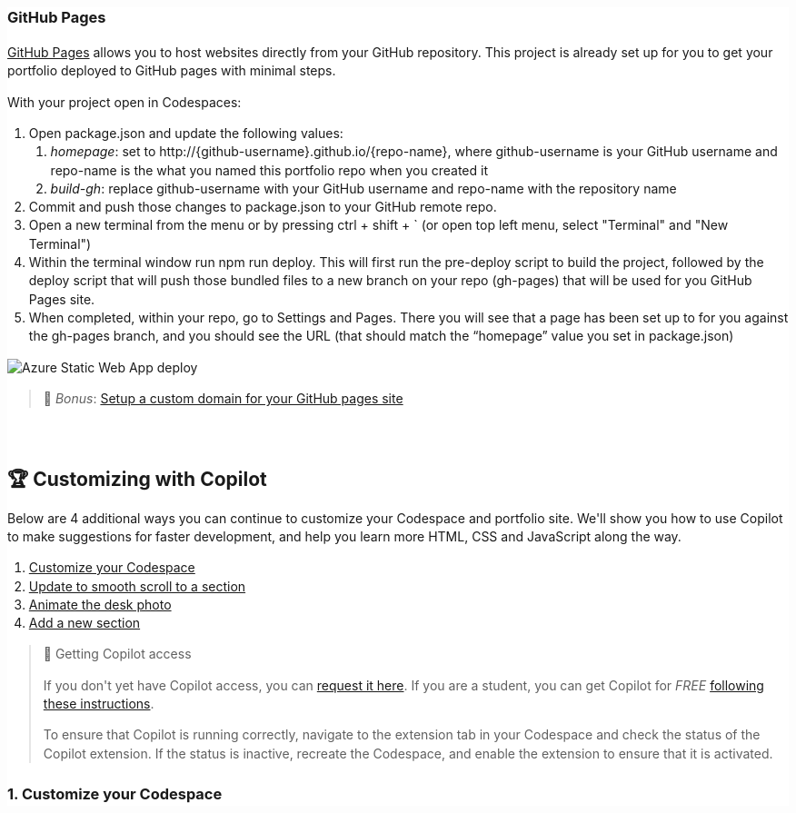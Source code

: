 ### GitHub Pages

[GitHub Pages](https://pages.github.com/) allows you to host websites directly from your GitHub repository. This project is already set up for you to get your portfolio deployed to GitHub pages with minimal steps.

With your project open in Codespaces:

1. Open package.json and update the following values:
    1. *homepage*: set to http://{github-username}.github.io/{repo-name}, where github-username is your GitHub username and repo-name is the what you named this portfolio repo when you created it
    1. *build-gh*: replace github-username with your GitHub username and repo-name with the repository name
1. Commit and push those changes to package.json to your GitHub remote repo.
1. Open a new terminal from the menu or by pressing ctrl + shift + ` (or open top left menu, select "Terminal" and "New Terminal")
1. Within the terminal window run npm run deploy. This will first run the pre-deploy script to build the project, followed by the deploy script that will push those bundled files to a new branch on your repo (gh-pages) that will be used for you GitHub Pages site.
1. When completed, within your repo, go to Settings and Pages. There you will see that a page has been set up to for you against the gh-pages branch, and you should see the URL (that should match the “homepage” value you set in package.json)

![Azure Static Web App deploy](/_images_/github-pages-deploy.gif "Azure Static Web App deploy")

> 🤩 *Bonus*: [Setup a custom domain for your GitHub pages site](https://docs.github.com/en/pages/configuring-a-custom-domain-for-your-github-pages-site/managing-a-custom-domain-for-your-github-pages-site)

<br />

## 🏆 Customizing with Copilot

Below are 4 additional ways you can continue to customize your Codespace and portfolio site. We'll show you how to use Copilot to make suggestions for faster development, and help you learn more HTML, CSS and JavaScript along the way.

  1. [Customize your Codespace](#1-customize-your-codespace)
  1. [Update to smooth scroll to a section](#2-update-to-smooth-scroll-to-a-section)
  1. [Animate the desk photo](#3-animate-desk-photo)
  1. [Add a new section](#4-add-a-new-section)

> 👋 Getting Copilot access
> 
>If you don't yet have Copilot access, you can [request it here](https://github.com/login?return_to=%2fgithub-copilot%2fsignup). If you are a student, you can get Copilot for *FREE* [following these instructions](https://techcommunity.microsoft.com/t5/educator-developer-blog/step-by-step-setting-up-github-student-and-github-copilot-as-an/ba-p/3736279?WT.mc_id=academic-0000-sagibbon).
> 
>To ensure that Copilot is running correctly, navigate to the extension tab in your Codespace and check the status of the Copilot extension. If the status is inactive, recreate the Codespace, and enable the extension to ensure that it is activated.

### 1. Customize your Codespace

